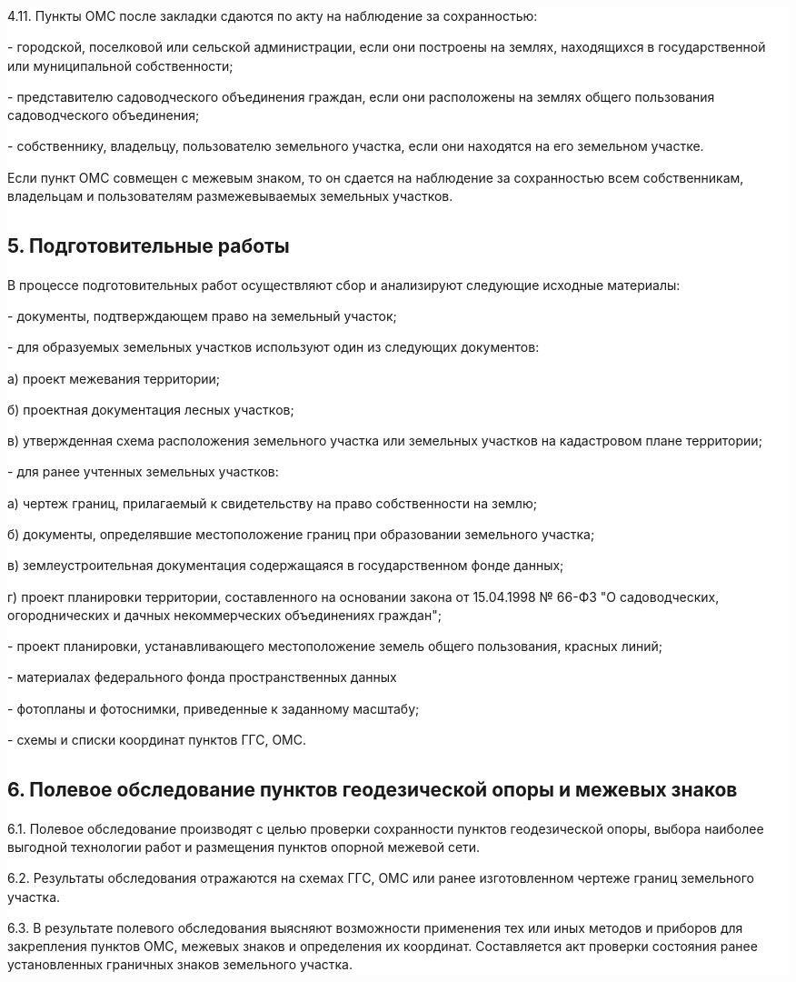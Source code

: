 4.11. Пункты ОМС после закладки сдаются по акту на наблюдение за сохранностью:

\- городской, поселковой или сельской администрации, если они построены на землях, находящихся в государственной или муниципальной собственности;

\- представителю садоводческого объединения граждан, если они расположены на землях общего пользования садоводческого объединения;

\- собственнику, владельцу, пользователю земельного участка, если они находятся на его земельном участке.

Если пункт ОМС совмещен с межевым знаком, то он сдается на наблюдение за сохранностью всем собственникам, владельцам и пользователям размежевываемых земельных участков.

## 5. Подготовительные работы

В процессе подготовительных работ осуществляют сбор и анализируют следующие исходные материалы:

\- документы, подтверждающем право на земельный участок;

\- для образуемых земельных участков используют один из следующих документов:

а) проект межевания территории;

б) проектная документация лесных участков;

в) утвержденная схема расположения земельного участка или земельных участков на кадастровом плане территории;

\- для ранее учтенных земельных участков: 

а) чертеж границ, прилагаемый к свидетельству на право собственности на землю;

б) документы, определявшие местоположение границ при образовании земельного участка;

в) землеустроительная документация содержащаяся в государственном фонде данных;

г) проект планировки территории, составленного на основании закона от 15.04.1998 № 66-ФЗ "О садоводческих, огороднических и дачных некоммерческих объединениях граждан";

\- проект планировки, устанавливающего местоположение земель общего пользования, красных линий;

\- материалах федерального фонда пространственных данных 

\- фотопланы и фотоснимки, приведенные к заданному масштабу;

\- схемы и списки координат пунктов ГГС, ОМС.

## 6. Полевое обследование пунктов геодезической опоры и межевых знаков

6.1. Полевое обследование производят с целью проверки сохранности пунктов геодезической опоры, выбора наиболее выгодной технологии работ и размещения пунктов опорной межевой сети.

6.2. Результаты обследования отражаются на схемах ГГС, ОМС или ранее изготовленном чертеже границ земельного участка.

6.3. В результате полевого обследования выясняют возможности применения тех или иных методов и приборов для закрепления пунктов ОМС, межевых знаков и определения их координат. Составляется акт проверки состояния ранее установленных граничных знаков земельного участка.
